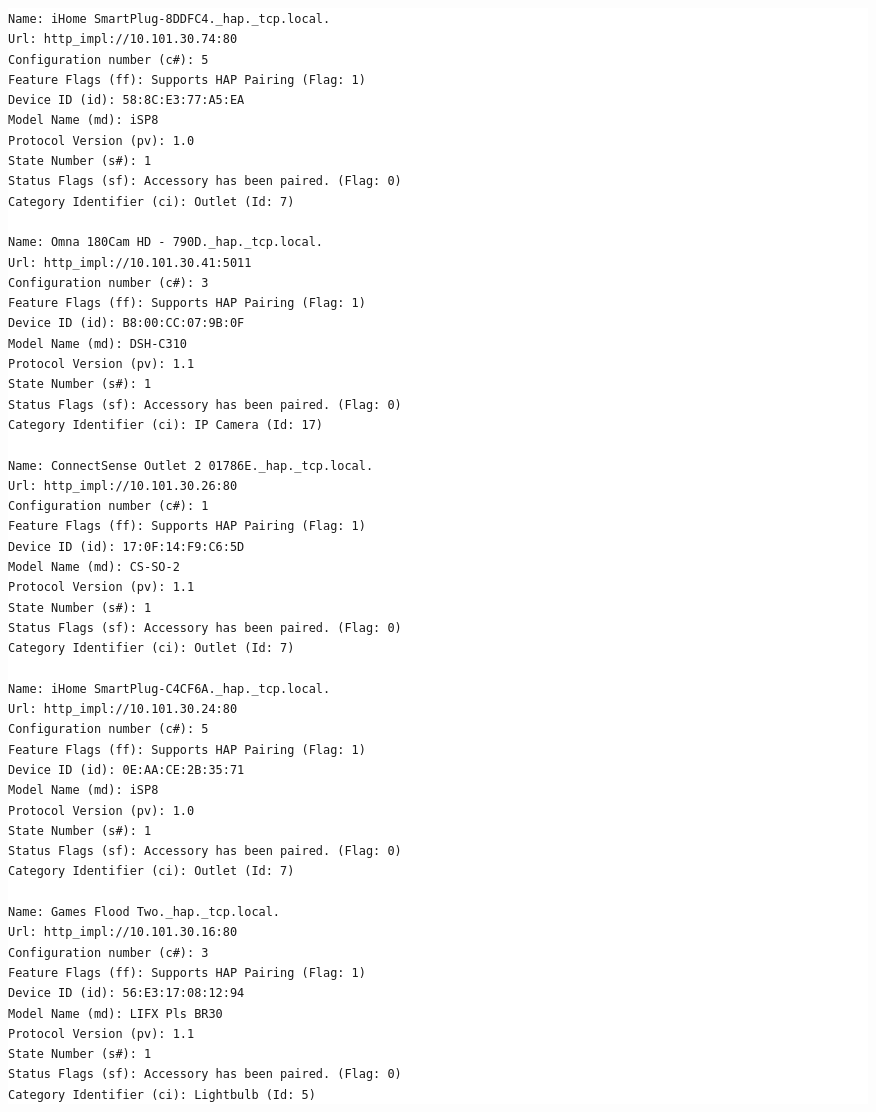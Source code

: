     Name: iHome SmartPlug-8DDFC4._hap._tcp.local.
    Url: http_impl://10.101.30.74:80
    Configuration number (c#): 5
    Feature Flags (ff): Supports HAP Pairing (Flag: 1)
    Device ID (id): 58:8C:E3:77:A5:EA
    Model Name (md): iSP8
    Protocol Version (pv): 1.0
    State Number (s#): 1
    Status Flags (sf): Accessory has been paired. (Flag: 0)
    Category Identifier (ci): Outlet (Id: 7)
    
    Name: Omna 180Cam HD - 790D._hap._tcp.local.
    Url: http_impl://10.101.30.41:5011
    Configuration number (c#): 3
    Feature Flags (ff): Supports HAP Pairing (Flag: 1)
    Device ID (id): B8:00:CC:07:9B:0F
    Model Name (md): DSH-C310
    Protocol Version (pv): 1.1
    State Number (s#): 1
    Status Flags (sf): Accessory has been paired. (Flag: 0)
    Category Identifier (ci): IP Camera (Id: 17)
    
    Name: ConnectSense Outlet 2 01786E._hap._tcp.local.
    Url: http_impl://10.101.30.26:80
    Configuration number (c#): 1
    Feature Flags (ff): Supports HAP Pairing (Flag: 1)
    Device ID (id): 17:0F:14:F9:C6:5D
    Model Name (md): CS-SO-2
    Protocol Version (pv): 1.1
    State Number (s#): 1
    Status Flags (sf): Accessory has been paired. (Flag: 0)
    Category Identifier (ci): Outlet (Id: 7)
    
    Name: iHome SmartPlug-C4CF6A._hap._tcp.local.
    Url: http_impl://10.101.30.24:80
    Configuration number (c#): 5
    Feature Flags (ff): Supports HAP Pairing (Flag: 1)
    Device ID (id): 0E:AA:CE:2B:35:71
    Model Name (md): iSP8
    Protocol Version (pv): 1.0
    State Number (s#): 1
    Status Flags (sf): Accessory has been paired. (Flag: 0)
    Category Identifier (ci): Outlet (Id: 7)
    
    Name: Games Flood Two._hap._tcp.local.
    Url: http_impl://10.101.30.16:80
    Configuration number (c#): 3
    Feature Flags (ff): Supports HAP Pairing (Flag: 1)
    Device ID (id): 56:E3:17:08:12:94
    Model Name (md): LIFX Pls BR30
    Protocol Version (pv): 1.1
    State Number (s#): 1
    Status Flags (sf): Accessory has been paired. (Flag: 0)
    Category Identifier (ci): Lightbulb (Id: 5)
    